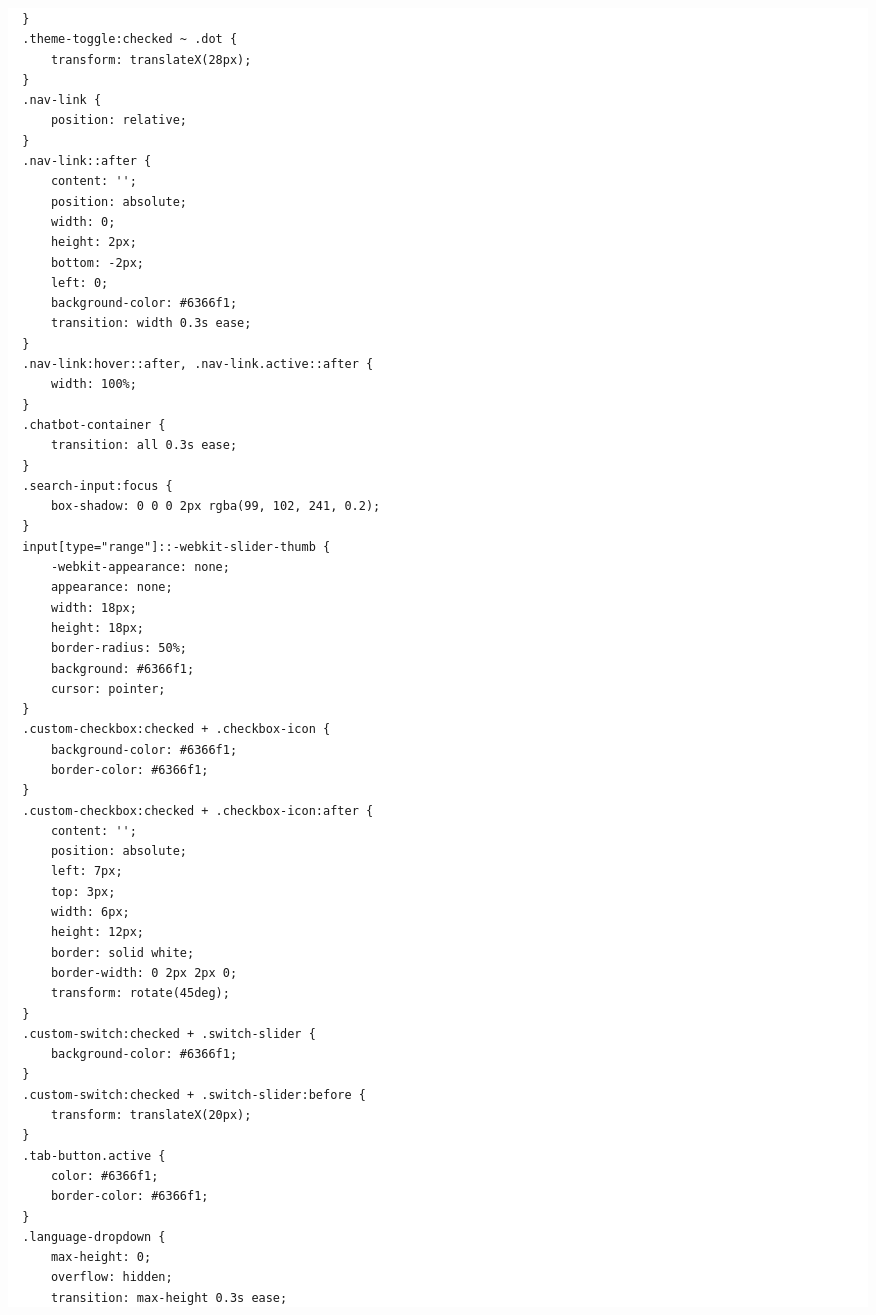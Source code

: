       }
      .theme-toggle:checked ~ .dot {
          transform: translateX(28px);
      }
      .nav-link {
          position: relative;
      }
      .nav-link::after {
          content: '';
          position: absolute;
          width: 0;
          height: 2px;
          bottom: -2px;
          left: 0;
          background-color: #6366f1;
          transition: width 0.3s ease;
      }
      .nav-link:hover::after, .nav-link.active::after {
          width: 100%;
      }
      .chatbot-container {
          transition: all 0.3s ease;
      }
      .search-input:focus {
          box-shadow: 0 0 0 2px rgba(99, 102, 241, 0.2);
      }
      input[type="range"]::-webkit-slider-thumb {
          -webkit-appearance: none;
          appearance: none;
          width: 18px;
          height: 18px;
          border-radius: 50%;
          background: #6366f1;
          cursor: pointer;
      }
      .custom-checkbox:checked + .checkbox-icon {
          background-color: #6366f1;
          border-color: #6366f1;
      }
      .custom-checkbox:checked + .checkbox-icon:after {
          content: '';
          position: absolute;
          left: 7px;
          top: 3px;
          width: 6px;
          height: 12px;
          border: solid white;
          border-width: 0 2px 2px 0;
          transform: rotate(45deg);
      }
      .custom-switch:checked + .switch-slider {
          background-color: #6366f1;
      }
      .custom-switch:checked + .switch-slider:before {
          transform: translateX(20px);
      }
      .tab-button.active {
          color: #6366f1;
          border-color: #6366f1;
      }
      .language-dropdown {
          max-height: 0;
          overflow: hidden;
          transition: max-height 0.3s ease;